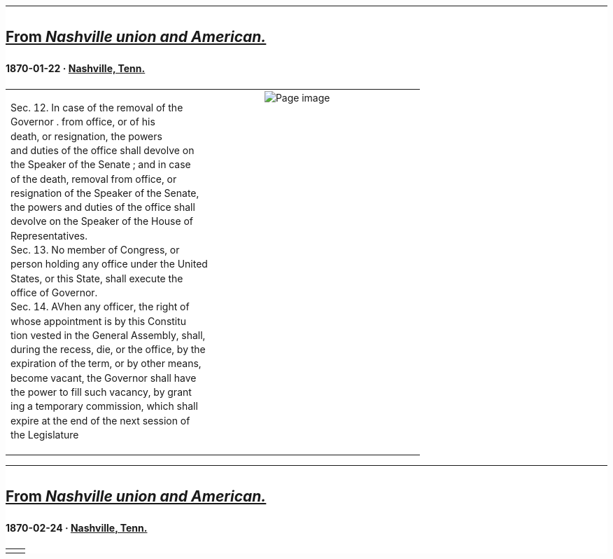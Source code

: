 </tr></table>

---

## [From _Nashville union and American._](https://www.loc.gov/resource/sn85033699/1870-01-22/ed-1/?sp=1)

#### 1870-01-22 &middot; [Nashville, Tenn.](http://dbpedia.org/resource/Nashville%2C_Tennessee)

<table style="width: 100%;"><tr><td style="width: 50%">

  
Sec. 12. In case of the removal of the  
Governor . from office, or of his  
death, or resignation, the powers  
and duties of the office shall devolve on  
the Speaker of the Senate ; and in case  
of the death, removal from office, or  
resignation of the Speaker of the Senate,  
the powers and duties of the office shall  
devolve on the Speaker of the House of  
Representatives.  
Sec. 13. No member of Congress, or  
person holding any office under the United  
States, or this State, shall execute the  
office of Governor.  
Sec. 14. AVhen any officer, the right of  
whose appointment is by this Constitu­  
tion vested in the General Assembly, shall,  
during the recess, die, or the office, by the  
expiration of the term, or by other means,  
become vacant, the Governor shall have  
the power to fill such vacancy, by grant­  
ing a temporary commission, which shall  
expire at the end of the next session of  
the Legislature
</td><td style="width: 50%; max-height: 75%; margin: auto; display: block;">
<img alt="Page image" src="https://tile.loc.gov/image-services/iiif/service:ndnp:tu:batch_tu_elvis_ver01:data:sn85033699:00200293411:1870012201:0078/pct:65.96491228070175,82.21766848816029,9.634502923976608,10.109289617486338/!600,600/0/default.jpg"/>
</td>
</tr></table>

---

## [From _Nashville union and American._](https://www.loc.gov/resource/sn85033699/1870-02-24/ed-1/?sp=1)

#### 1870-02-24 &middot; [Nashville, Tenn.](http://dbpedia.org/resource/Nashville%2C_Tennessee)

<table style="width: 100%;"><tr><td style="width: 50%">
